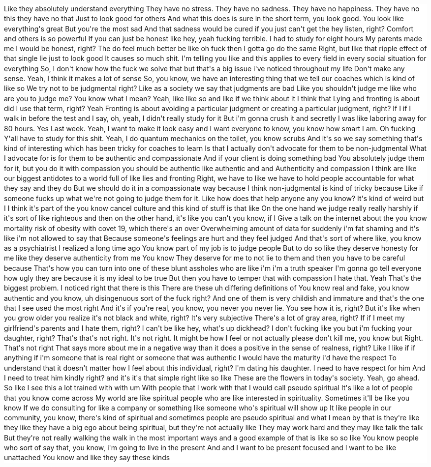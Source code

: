 Like they absolutely understand everything They have no stress. They have no sadness. They have no happiness. They have no this they have no that Just to look good for others And what this does is sure in the short term, you look good. You look like everything's great But you're the most sad And that sadness would be cured if you just can't get the hey listen, right? Comfort and others is so powerful If you can just be honest like hey, yeah fucking terrible. I had to study for eight hours My parents made me I would be honest, right? The do feel much better be like oh fuck then I gotta go do the same Right, but like that ripple effect of that single lie just to look good It causes so much shit. I'm telling you like and this applies to every field in every social situation for everything So, I don't know how the fuck we solve that but that's a big issue i've noticed throughout my life Don't make any sense. Yeah, I think it makes a lot of sense So, you know, we have an interesting thing that we tell our coaches which is kind of like so We try not to be judgmental right? Like as a society we say that judgments are bad Like you shouldn't judge me like who are you to judge me? You know what I mean? Yeah, like like so and like if we think about it I think that Lying and fronting is about did I use that term, right? Yeah Fronting is about avoiding a particular judgment or creating a particular judgment, right? If I if I walk in before the test and I say, oh, yeah, I didn't really study for it But i'm gonna crush it and secretly I was like laboring away for 80 hours. Yes Last week. Yeah, I want to make it look easy and I want everyone to know, you know how smart I am. Oh fucking Y'all have to study for this shit. Yeah, I do quantum mechanics on the toilet, you know scrubs And it's so we say something that's kind of interesting which has been tricky for coaches to learn Is that I actually don't advocate for them to be non-judgmental What I advocate for is for them to be authentic and compassionate And if your client is doing something bad You absolutely judge them for it, but you do it with compassion you should be authentic like authentic and and Authenticity and compassion I think are like our biggest antidotes to a world full of like lies and fronting Right, we have to like we have to hold people accountable for what they say and they do But we should do it in a compassionate way because I think non-judgmental is kind of tricky because Like if someone fucks up what we're not going to judge them for it. Like how does that help anyone any you know? It's kind of weird but I I think it's part of the you know cancel culture and this kind of stuff is that like On the one hand we judge really really harshly if it's sort of like righteous and then on the other hand, it's like you can't you know, if I Give a talk on the internet about the you know mortality risk of obesity with covet 19, which there's an over Overwhelming amount of data for suddenly i'm fat shaming and it's like i'm not allowed to say that Because someone's feelings are hurt and they feel judged And that's sort of where like, you know as a psychiatrist I realized a long time ago You know part of my job is to judge people But to do so like they deserve honesty for me like they deserve authenticity from me You know They deserve for me to not lie to them and then you have to be careful because That's how you can turn into one of these blunt assholes who are like i'm i'm a truth speaker I'm gonna go tell everyone how ugly they are because it is my ideal to be true But then you have to temper that with compassion I hate that. Yeah That's the biggest problem. I noticed right that there is this There are these uh differing definitions of You know real and fake, you know authentic and you know, uh disingenuous sort of the fuck right? And one of them is very childish and immature and that's the one that I see used the most right And it's if you're real, you know, you never you never lie. You see how it is, right? But it's like when you grow older you realize it's not black and white, right? It's very subjective There's a lot of gray area, right? If if I meet my girlfriend's parents and I hate them, right? I can't be like hey, what's up dickhead? I don't fucking like you but i'm fucking your daughter, right? That's that's not right. It's not right. It might be how I feel or not actually please don't kill me, you know but Right. That's not right That says more about me in a negative way than it does a positive in the sense of realness, right? Like I like if if anything if i'm someone that is real right or someone that was authentic I would have the maturity i'd have the respect To understand that it doesn't matter how I feel about this individual, right? I'm dating his daughter. I need to have respect for him And I need to treat him kindly right? and it's it's that simple right like so like These are the flowers in today's society. Yeah, go ahead. So like I see this a lot trained with with um With people that I work with that I would call pseudo spiritual It's like a lot of people that you know come across My world are like spiritual people who are like interested in spirituality. Sometimes it'll be like you know If we do consulting for like a company or something like someone who's spiritual will show up It like people in our community, you know, there's kind of spiritual and sometimes people are pseudo spiritual and what I mean by that is they're like they like they have a big ego about being spiritual, but they're not actually like They may work hard and they may like talk the talk But they're not really walking the walk in the most important ways and a good example of that is like so so like You know people who sort of say that, you know, i'm going to live in the present And and I want to be present focused and I want to be like unattached You know and like they say these kinds